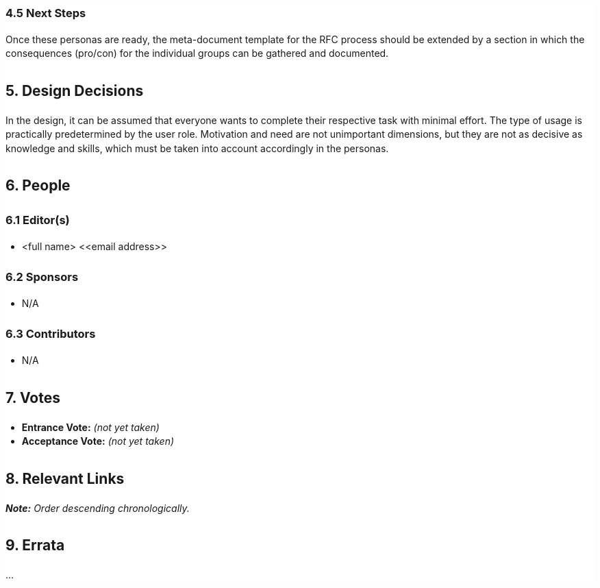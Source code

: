 ### 4.5 Next Steps

Once these personas are ready, the meta-document template for the RFC process should be extended by a
section in which the consequences (pro/con) for the individual groups can be gathered and documented.

## 5. Design Decisions

In the design, it can be assumed that everyone wants to complete their respective task with minimal effort. The type of
usage is practically predetermined by the user role. Motivation and need are not unimportant dimensions, but they are
not as decisive as knowledge and skills, which must be taken into account accordingly in the personas.

## 6. People

### 6.1 Editor(s)

* \<full name> <\<email address>>

### 6.2 Sponsors

* N/A

### 6.3 Contributors

* N/A

## 7. Votes

* **Entrance Vote:** _(not yet taken)_
* **Acceptance Vote:** _(not yet taken)_

## 8. Relevant Links

_**Note:** Order descending chronologically._

## 9. Errata

...
